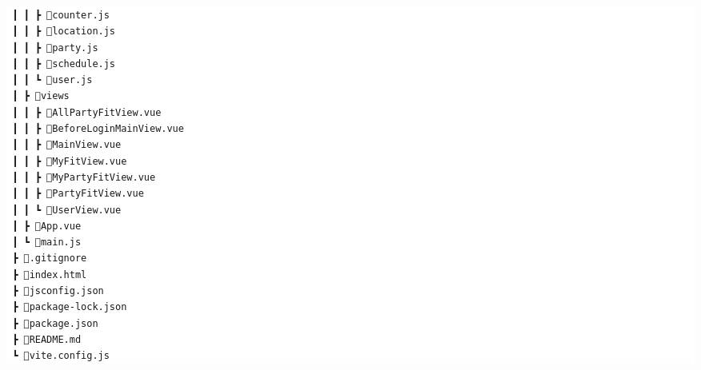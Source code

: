 ```text
 ┃ ┃ ┣ 📜counter.js
 ┃ ┃ ┣ 📜location.js
 ┃ ┃ ┣ 📜party.js
 ┃ ┃ ┣ 📜schedule.js
 ┃ ┃ ┗ 📜user.js
 ┃ ┣ 📂views
 ┃ ┃ ┣ 📜AllPartyFitView.vue
 ┃ ┃ ┣ 📜BeforeLoginMainView.vue
 ┃ ┃ ┣ 📜MainView.vue
 ┃ ┃ ┣ 📜MyFitView.vue
 ┃ ┃ ┣ 📜MyPartyFitView.vue
 ┃ ┃ ┣ 📜PartyFitView.vue
 ┃ ┃ ┗ 📜UserView.vue
 ┃ ┣ 📜App.vue
 ┃ ┗ 📜main.js
 ┣ 📜.gitignore
 ┣ 📜index.html
 ┣ 📜jsconfig.json
 ┣ 📜package-lock.json
 ┣ 📜package.json
 ┣ 📜README.md
 ┗ 📜vite.config.js
```
